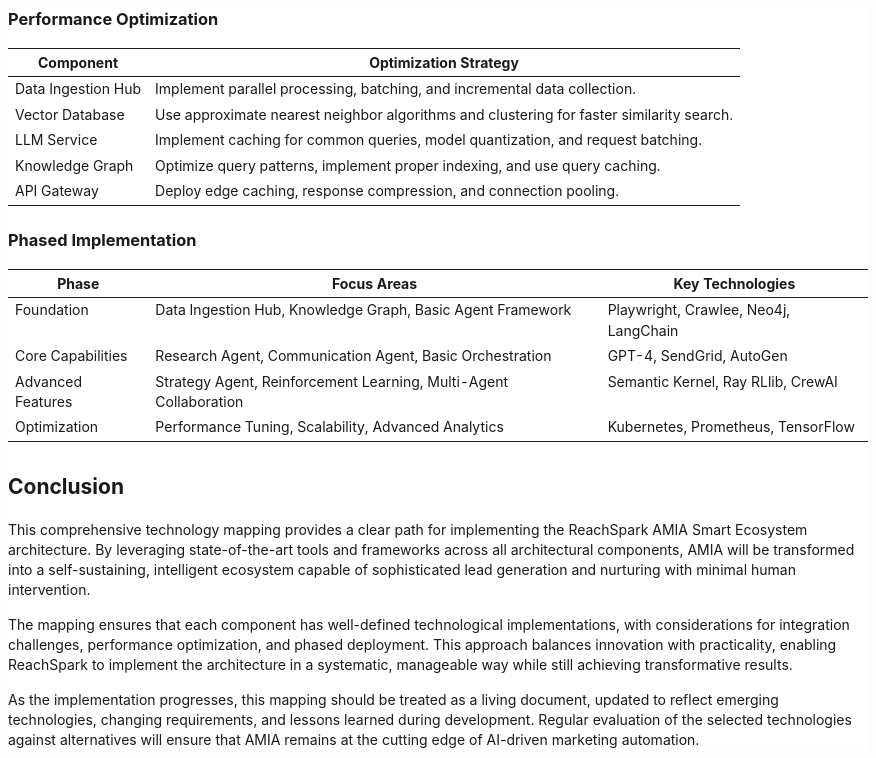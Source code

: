 ### Performance Optimization

| Component | Optimization Strategy |
|-----------|----------------------|
| Data Ingestion Hub | Implement parallel processing, batching, and incremental data collection. |
| Vector Database | Use approximate nearest neighbor algorithms and clustering for faster similarity search. |
| LLM Service | Implement caching for common queries, model quantization, and request batching. |
| Knowledge Graph | Optimize query patterns, implement proper indexing, and use query caching. |
| API Gateway | Deploy edge caching, response compression, and connection pooling. |

### Phased Implementation

| Phase | Focus Areas | Key Technologies |
|-------|------------|------------------|
| Foundation | Data Ingestion Hub, Knowledge Graph, Basic Agent Framework | Playwright, Crawlee, Neo4j, LangChain |
| Core Capabilities | Research Agent, Communication Agent, Basic Orchestration | GPT-4, SendGrid, AutoGen |
| Advanced Features | Strategy Agent, Reinforcement Learning, Multi-Agent Collaboration | Semantic Kernel, Ray RLlib, CrewAI |
| Optimization | Performance Tuning, Scalability, Advanced Analytics | Kubernetes, Prometheus, TensorFlow |

## Conclusion

This comprehensive technology mapping provides a clear path for implementing the ReachSpark AMIA Smart Ecosystem architecture. By leveraging state-of-the-art tools and frameworks across all architectural components, AMIA will be transformed into a self-sustaining, intelligent ecosystem capable of sophisticated lead generation and nurturing with minimal human intervention.

The mapping ensures that each component has well-defined technological implementations, with considerations for integration challenges, performance optimization, and phased deployment. This approach balances innovation with practicality, enabling ReachSpark to implement the architecture in a systematic, manageable way while still achieving transformative results.

As the implementation progresses, this mapping should be treated as a living document, updated to reflect emerging technologies, changing requirements, and lessons learned during development. Regular evaluation of the selected technologies against alternatives will ensure that AMIA remains at the cutting edge of AI-driven marketing automation.
